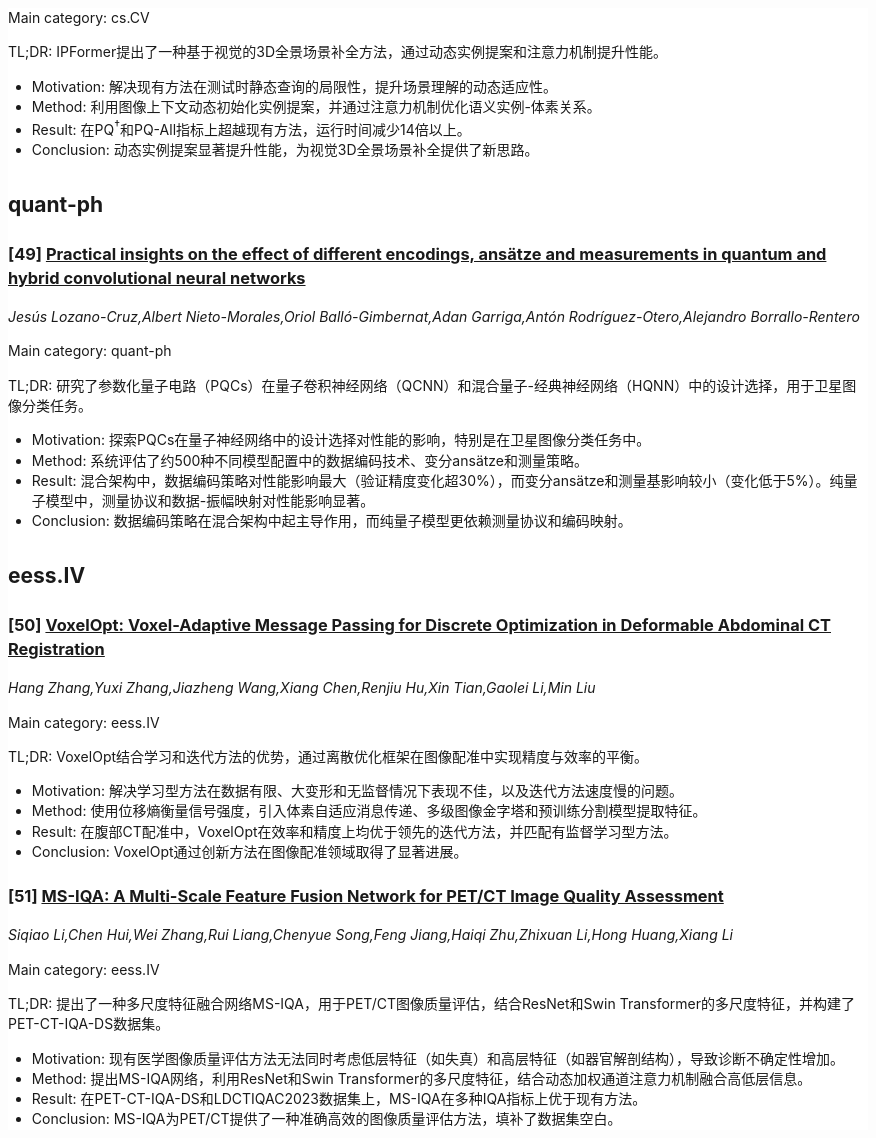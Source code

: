Main category: cs.CV

TL;DR: IPFormer提出了一种基于视觉的3D全景场景补全方法，通过动态实例提案和注意力机制提升性能。

- Motivation: 解决现有方法在测试时静态查询的局限性，提升场景理解的动态适应性。
- Method: 利用图像上下文动态初始化实例提案，并通过注意力机制优化语义实例-体素关系。
- Result: 在PQ$^\dagger$和PQ-All指标上超越现有方法，运行时间减少14倍以上。
- Conclusion: 动态实例提案显著提升性能，为视觉3D全景场景补全提供了新思路。
## quant-ph

### [49] [Practical insights on the effect of different encodings, ansätze and measurements in quantum and hybrid convolutional neural networks](https://arxiv.org/abs/2506.20355)
*Jesús Lozano-Cruz,Albert Nieto-Morales,Oriol Balló-Gimbernat,Adan Garriga,Antón Rodríguez-Otero,Alejandro Borrallo-Rentero*

Main category: quant-ph

TL;DR: 研究了参数化量子电路（PQCs）在量子卷积神经网络（QCNN）和混合量子-经典神经网络（HQNN）中的设计选择，用于卫星图像分类任务。

- Motivation: 探索PQCs在量子神经网络中的设计选择对性能的影响，特别是在卫星图像分类任务中。
- Method: 系统评估了约500种不同模型配置中的数据编码技术、变分ansätze和测量策略。
- Result: 混合架构中，数据编码策略对性能影响最大（验证精度变化超30%），而变分ansätze和测量基影响较小（变化低于5%）。纯量子模型中，测量协议和数据-振幅映射对性能影响显著。
- Conclusion: 数据编码策略在混合架构中起主导作用，而纯量子模型更依赖测量协议和编码映射。
## eess.IV

### [50] [VoxelOpt: Voxel-Adaptive Message Passing for Discrete Optimization in Deformable Abdominal CT Registration](https://arxiv.org/abs/2506.19975)
*Hang Zhang,Yuxi Zhang,Jiazheng Wang,Xiang Chen,Renjiu Hu,Xin Tian,Gaolei Li,Min Liu*

Main category: eess.IV

TL;DR: VoxelOpt结合学习和迭代方法的优势，通过离散优化框架在图像配准中实现精度与效率的平衡。

- Motivation: 解决学习型方法在数据有限、大变形和无监督情况下表现不佳，以及迭代方法速度慢的问题。
- Method: 使用位移熵衡量信号强度，引入体素自适应消息传递、多级图像金字塔和预训练分割模型提取特征。
- Result: 在腹部CT配准中，VoxelOpt在效率和精度上均优于领先的迭代方法，并匹配有监督学习型方法。
- Conclusion: VoxelOpt通过创新方法在图像配准领域取得了显著进展。


### [51] [MS-IQA: A Multi-Scale Feature Fusion Network for PET/CT Image Quality Assessment](https://arxiv.org/abs/2506.20200)
*Siqiao Li,Chen Hui,Wei Zhang,Rui Liang,Chenyue Song,Feng Jiang,Haiqi Zhu,Zhixuan Li,Hong Huang,Xiang Li*

Main category: eess.IV

TL;DR: 提出了一种多尺度特征融合网络MS-IQA，用于PET/CT图像质量评估，结合ResNet和Swin Transformer的多尺度特征，并构建了PET-CT-IQA-DS数据集。

- Motivation: 现有医学图像质量评估方法无法同时考虑低层特征（如失真）和高层特征（如器官解剖结构），导致诊断不确定性增加。
- Method: 提出MS-IQA网络，利用ResNet和Swin Transformer的多尺度特征，结合动态加权通道注意力机制融合高低层信息。
- Result: 在PET-CT-IQA-DS和LDCTIQAC2023数据集上，MS-IQA在多种IQA指标上优于现有方法。
- Conclusion: MS-IQA为PET/CT提供了一种准确高效的图像质量评估方法，填补了数据集空白。
